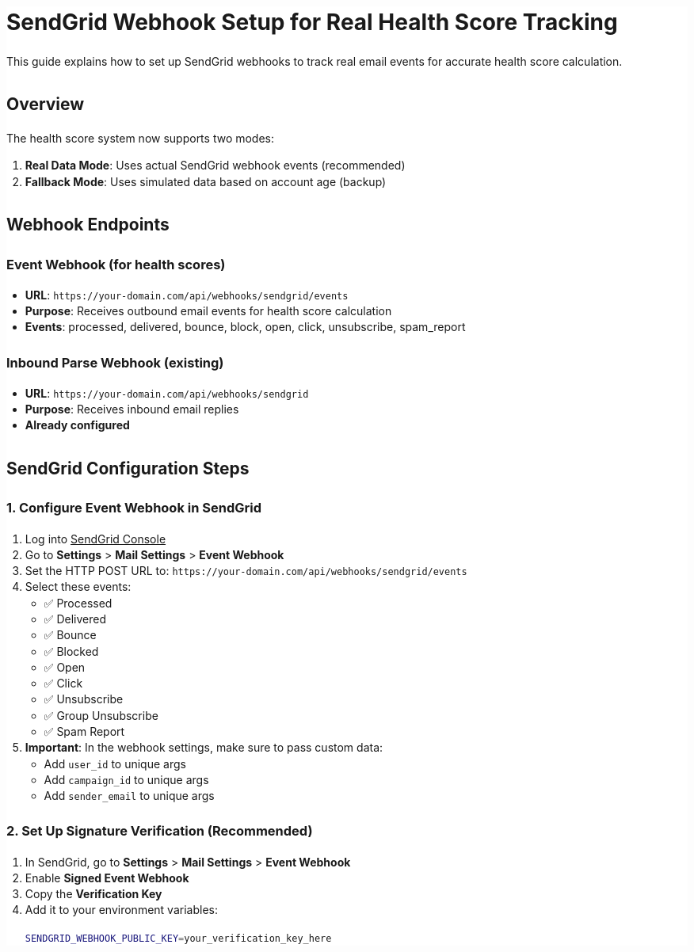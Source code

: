 # SendGrid Webhook Setup for Real Health Score Tracking

This guide explains how to set up SendGrid webhooks to track real email events for accurate health score calculation.

## Overview

The health score system now supports two modes:
1. **Real Data Mode**: Uses actual SendGrid webhook events (recommended)
2. **Fallback Mode**: Uses simulated data based on account age (backup)

## Webhook Endpoints

### Event Webhook (for health scores)
- **URL**: `https://your-domain.com/api/webhooks/sendgrid/events`
- **Purpose**: Receives outbound email events for health score calculation
- **Events**: processed, delivered, bounce, block, open, click, unsubscribe, spam_report

### Inbound Parse Webhook (existing)
- **URL**: `https://your-domain.com/api/webhooks/sendgrid`
- **Purpose**: Receives inbound email replies
- **Already configured**

## SendGrid Configuration Steps

### 1. Configure Event Webhook in SendGrid

1. Log into [SendGrid Console](https://app.sendgrid.com)
2. Go to **Settings** > **Mail Settings** > **Event Webhook**
3. Set the HTTP POST URL to: `https://your-domain.com/api/webhooks/sendgrid/events`
4. Select these events:
   - ✅ Processed
   - ✅ Delivered
   - ✅ Bounce
   - ✅ Blocked
   - ✅ Open
   - ✅ Click
   - ✅ Unsubscribe
   - ✅ Group Unsubscribe
   - ✅ Spam Report
5. **Important**: In the webhook settings, make sure to pass custom data:
   - Add `user_id` to unique args
   - Add `campaign_id` to unique args  
   - Add `sender_email` to unique args

### 2. Set Up Signature Verification (Recommended)

1. In SendGrid, go to **Settings** > **Mail Settings** > **Event Webhook**
2. Enable **Signed Event Webhook**
3. Copy the **Verification Key**
4. Add it to your environment variables:
   ```bash
   SENDGRID_WEBHOOK_PUBLIC_KEY=your_verification_key_here
   ```
